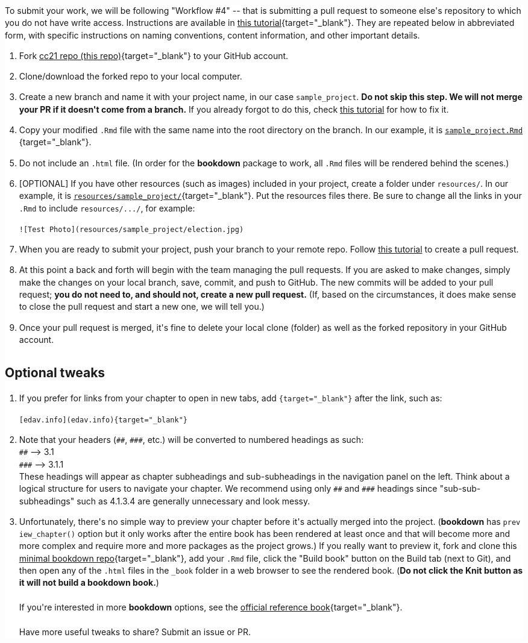 To submit your work, we will be following "Workflow #4" -- that is submitting a pull request to someone else's repository to which you do not have write access. Instructions are available in [this tutorial](https://edav.info/github.html#st-pr-on-another-repo-with-branching){target="_blank"}. They are repeated below in abbreviated form, with specific instructions on naming conventions, content information, and other important details.

1. Fork [cc21 repo (this repo)](https://github.com/jtr13/cc21){target="_blank"} to your GitHub account.

2. Clone/download the forked repo to your local computer.

3. Create a new branch and name it with your project name, in our case `sample_project`. **Do not skip this step. We will not merge your PR if it doesn't come from a branch.** If you already forgot to do this, check [this tutorial](https://edav.info/github.html#fixing-mistakes) for how to fix it.  

4. Copy your modified `.Rmd` file with the same name into the root directory on the branch. In our example, it is [`sample_project.Rmd`](sample_project.Rmd){target="_blank"}. 
   
5. Do not include an `.html` file. (In order for the **bookdown** package to work, all `.Rmd` files will be rendered behind the scenes.)

6. [OPTIONAL] If you have other resources (such as images) included in your project, create a folder under `resources/`. In our example, it is [`resources/sample_project/`](resources/sample_project){target="_blank"}. Put the resources files there. Be sure to change all the links in your `.Rmd` to include `resources/.../`, for example:

    `![Test Photo](resources/sample_project/election.jpg)`

7. When you are ready to submit your project, push your branch to your remote repo. Follow [this tutorial](https://help.github.com/en/articles/creating-a-pull-request-from-a-fork) to create a pull request. 

8. At this point a back and forth will begin with the team managing the pull requests. If you are asked to make changes, simply make the changes on your local branch, save, commit, and push to GitHub. The new commits will be added to your pull request; **you do not need to, and should not, create a new pull request.** (If, based on the circumstances, it does make sense to close the pull request and start a new one, we will tell you.)

9. Once your pull request is merged, it's fine to delete your local clone (folder) as well as the forked repository in your GitHub account. 

## Optional tweaks

1. If you prefer for links from your chapter to open in new tabs, add `{target="_blank"}` after the link, such as:

   `[edav.info](edav.info){target="_blank"}`

2. Note that your headers (`##`, `###`, etc.) will be converted to numbered headings as such: <br> `##`  --> 3.1 <br> `###` --> 3.1.1 <br> These headings will appear as chapter subheadings and sub-subheadings in the navigation panel on the left. Think about a logical structure for users to navigate your chapter. We recommend using only `##` and `###` headings since "sub-sub-subheadings" such as 4.1.3.4 are generally unnecessary and look messy.

3. Unfortunately, there's no simple way to preview your chapter before it's actually merged into the project. (**bookdown** has  `preview_chapter()` option but it only works after the entire book has been rendered at least once and that will become more and more complex and require more and more packages as the project grows.) If you really want to preview it, fork and clone this [minimal bookdown repo](https://github.com/yihui/bookdown-minimal){target="_blank"}, add your `.Rmd` file, click the "Build book" button on the Build tab (next to Git), and then open any of the `.html` files in the `_book` folder in a web browser to see the rendered book. (**Do not click the Knit button as it will not build a bookdown book.**) <br><br> If you're interested in more **bookdown** options, see the [official reference book](https://bookdown.org/yihui/bookdown/){target="_blank"}. <br><br> Have more useful tweaks to share? Submit an issue or PR.
